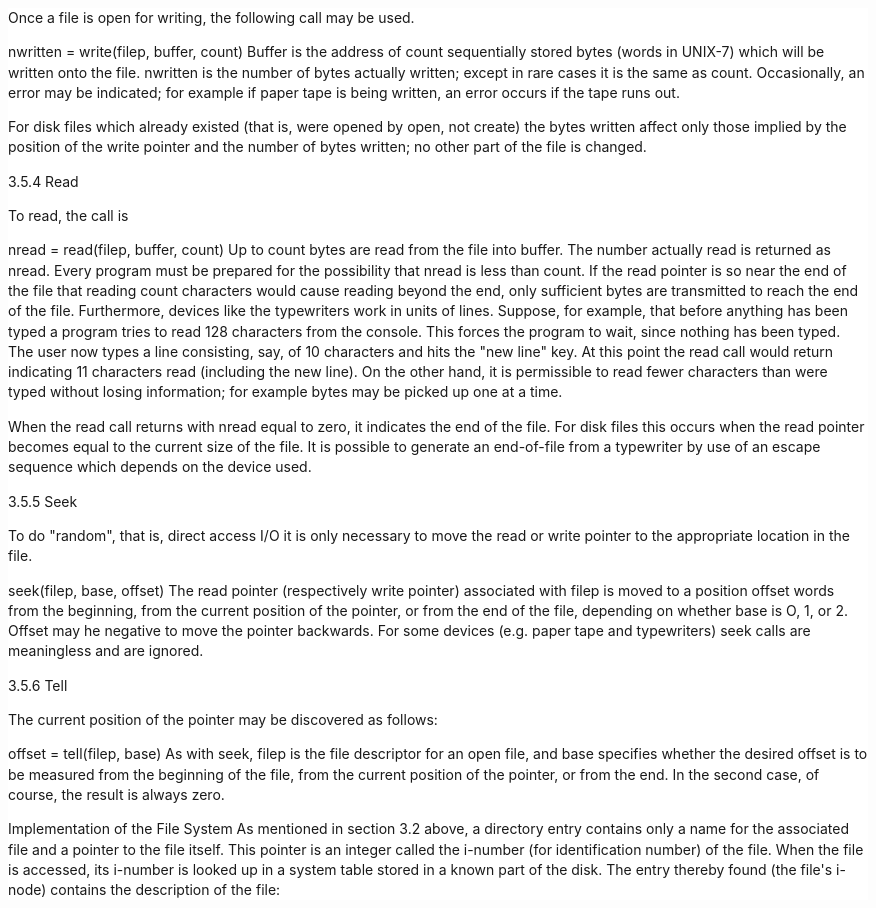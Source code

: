 Once a file is open for writing, the following call may be used.

  nwritten = write(filep, buffer, count)
Buffer is the address of count sequentially stored bytes (words in UNIX-7) which will be written onto the file. nwritten is the number of bytes actually written; except in rare cases it is the same as count. Occasionally, an error may be indicated; for example if paper tape is being written, an error occurs if the tape runs out.

For disk files which already existed (that is, were opened by open, not create) the bytes written affect only those implied by the position of the write pointer and the number of bytes written; no other part of the file is changed.

3.5.4 Read

To read, the call is

  nread = read(filep, buffer, count)
Up to count bytes are read from the file into buffer. The number actually read is returned as nread. Every program must be prepared for the possibility that nread is less than count. If the read pointer is so near the end of the file that reading count characters would cause reading beyond the end, only sufficient bytes are transmitted to reach the end of the file. Furthermore, devices like the typewriters work in units of lines. Suppose, for example, that before anything has been typed a program tries to read 128 characters from the console. This forces the program to wait, since nothing has been typed. The user now types a line consisting, say, of 10 characters and hits the "new line" key. At this point the read call would return indicating 11 characters read (including the new line). On the other hand, it is permissible to read fewer characters than were typed without losing information; for example bytes may be picked up one at a time.

When the read call returns with nread equal to zero, it indicates the end of the file. For disk files this occurs when the read pointer becomes equal to the current size of the file. It is possible to generate an end-of-file from a typewriter by use of an escape sequence which depends on the device used.

3.5.5 Seek

To do "random", that is, direct access I/O it is only necessary to move the read or write pointer to the appropriate location in the file.

  seek(filep, base, offset)
The read pointer (respectively write pointer) associated with filep is moved to a position offset words from the beginning, from the current position of the pointer, or from the end of the file, depending on whether base is O, 1, or 2. Offset may he negative to move the pointer backwards. For some devices (e.g. paper tape and typewriters) seek calls are meaningless and are ignored.

3.5.6 Tell

The current position of the pointer may be discovered as follows:

  offset = tell(filep, base)
As with seek, filep is the file descriptor for an open file, and base specifies whether the desired offset is to be measured from the beginning of the file, from the current position of the pointer, or from the end. In the second case, of course, the result is always zero.

Implementation of the File System
As mentioned in section 3.2 above, a directory entry contains only a name for the associated file and a pointer to the file itself. This pointer is an integer called the i-number (for identification number) of the file. When the file is accessed, its i-number is looked up in a system table stored in a known part of the disk. The entry thereby found (the file's i-node) contains the description of the file:
